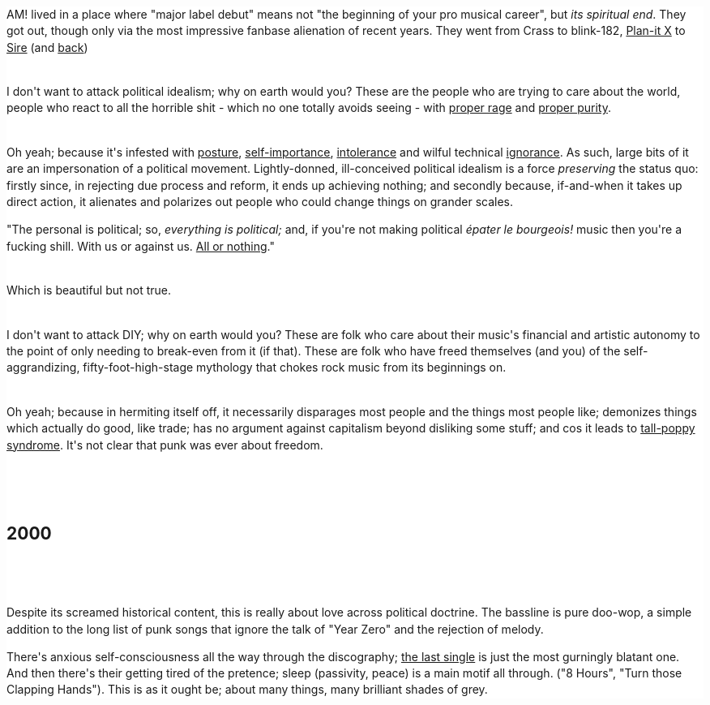 AM! lived in a place where "major label debut" means not "the beginning of your pro musical career", but <i>its spiritual end</i>. They got out, though only via the most impressive fanbase alienation of recent years. They went from Crass to blink-182, <a href="http://www.plan-it-x.org/faq/#q6">Plan-it X</a> to <a href="http://www.boingboing.net/2009/05/04/warner-music-to-warn.html">Sire</a> (and <a href="http://ifeelsicktomystomach.blogspot.com/2010/11/all-apologies.html">back</a>) <br><br>



I don't want to attack political idealism; why on earth would you? These are the people who are trying to care about the world, people who react to all the horrible shit - which no one totally avoids seeing - with <a href="http://en.wikipedia.org/wiki/WTO_Ministerial_Conference_of_1999_protest_activity">proper rage</a> and <a href="http://www.foodnotbombs.net/">proper purity</a>.<br><br>


Oh yeah; because it's infested with <a href="http://www.fastcompany.com/bookclub/excerpts/006074586X.html">posture</a>, <a href="http://www.sing365.com/music/lyric.nsf/White-People-For-Peace-lyrics-Against-Me/2C04BD02FD0D48A2482572D60016C468">self-importance</a>, <a href="http://www.neufutur.com/Rants/antiagainst.html">intolerance</a> and wilful technical <a href="http://web.archive.org/web/20080709044054/http://www.fpif.org/pdf/papers/SRtrade2003.pdf">ignorance</a>. As such, large bits of it are an impersonation of a political movement. Lightly-donned, ill-conceived political idealism is a force <i>preserving</i> the status quo: firstly since, in rejecting due process and reform, it ends up achieving nothing; and secondly because, if-and-when it takes up direct action, it alienates and polarizes out people who could change things on grander scales. 
 
"The personal is political; so, <i>everything is political; </i>and, if you're not making political <i>épater le bourgeois! </i>music then you're a fucking shill. With us or against us. <a href="http://www.youtube.com/watch?v=8moIh_b6wiA">All or nothing</a>."<br><br>

Which is beautiful but not true.<br><br>

 
I don't want to attack DIY; why on earth would you? These are folk who care about their music's financial and artistic autonomy to the point of only needing to break-even from it (if that). These are folk who have freed themselves (and you) of the self-aggrandizing, fifty-foot-high-stage mythology that chokes rock music from its beginnings on.<br><br>

Oh yeah; because in hermiting itself off, it necessarily disparages most people and the things most people like; demonizes things which actually do good, like trade; has no argument against capitalism beyond disliking some stuff; and cos it leads to <a href="http://en.wikipedia.org/wiki/Tall_poppy_syndrome">tall-poppy syndrome</a>. It's not clear that punk was ever about freedom.

<br><br>

<h2>2000</h2>

<center>
	<iframe class="youtube-player" frameborder="0" height="390" src="http://www.youtube.com/embed/yxvGkG8K210" title="YouTube video player" type="text/html" width="480">
	</iframe> 
</center>

<br><br> 

Despite its screamed historical content, this is really about love across political doctrine. The bassline is pure doo-wop, a simple addition to the long list of punk songs that ignore the talk of "Year Zero" and the rejection of melody.

There's anxious self-consciousness all the way through the discography; <a href="http://en.wikipedia.org/wiki/I_Was_a_Teenage_Anarchist">the last single</a> is just the most gurningly blatant one. And then there's their getting tired of the pretence; sleep (passivity, peace) is a main motif all through. ("8 Hours", "Turn those Clapping Hands"). This is as it ought be; about many things, many brilliant shades of grey.
